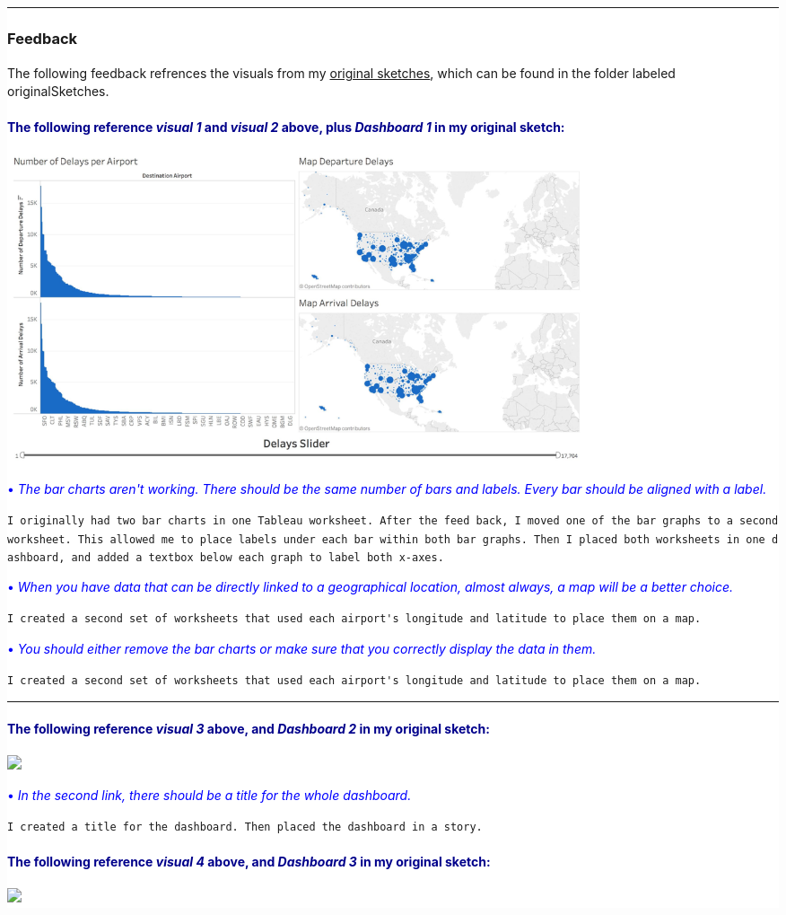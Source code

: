 -----

<a id='feedback'></a>
### Feedback

The following feedback refrences the visuals from my [original sketches](./originalSketches/sketch1.pdf), which can be found in the folder labeled originalSketches.

#### <span style="color:darkblue">The following reference _visual 1_ and _visual 2_ above, plus _Dashboard 1_ in my original sketch:</span>
<img src="./originalSketches/originalDashboard1.png" width="75%">

<span style="color:blue">• *The bar charts aren't working. There should be the same number of bars and labels. Every bar should be aligned with a label.*</span>

```I originally had two bar charts in one Tableau worksheet. After the feed back, I moved one of the bar graphs to a second worksheet. This allowed me to place labels under each bar within both bar graphs. Then I placed both worksheets in one dashboard, and added a textbox below each graph to label both x-axes.```

<span style="color:blue">• *When you have data that can be directly linked to a geographical location, almost always, a map will be a better choice.*</span>

```I created a second set of worksheets that used each airport's longitude and latitude to place them on a map.```

<span style="color:blue">• *You should either remove the bar charts or make sure that you correctly display the data in them.*</span>

```I created a second set of worksheets that used each airport's longitude and latitude to place them on a map.```

-----

#### <span style="color:darkblue">The following reference _visual 3_ above, and _Dashboard 2_ in my original sketch:</span>
<img src="./originalSketches/originalDashboard2.png" width="75%">

<span style="color:blue">• *In the second link, there should be a title for the whole dashboard.*

```I created a title for the dashboard. Then placed the dashboard in a story.```

#### <span style="color:darkblue">The following reference _visual 4_ above, and _Dashboard 3_ in my original sketch:</span>
<img src="./originalSketches/originalDashboard3.png" width="75%">

```